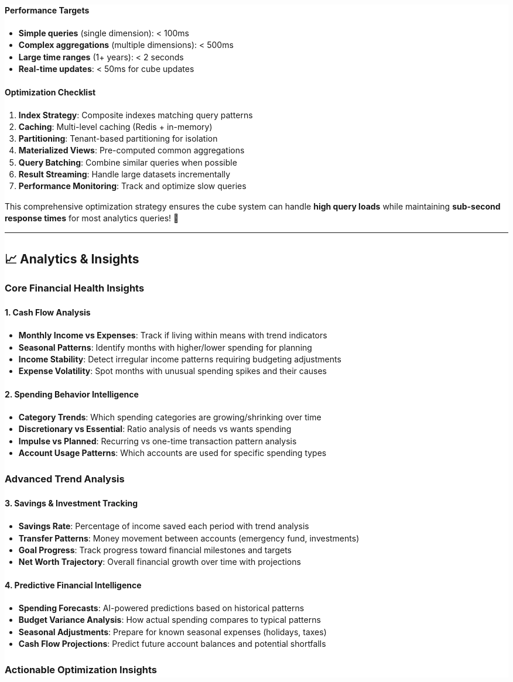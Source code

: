 #### **Performance Targets**
- **Simple queries** (single dimension): < 100ms
- **Complex aggregations** (multiple dimensions): < 500ms
- **Large time ranges** (1+ years): < 2 seconds
- **Real-time updates**: < 50ms for cube updates

#### **Optimization Checklist**
1. **Index Strategy**: Composite indexes matching query patterns
2. **Caching**: Multi-level caching (Redis + in-memory)
3. **Partitioning**: Tenant-based partitioning for isolation
4. **Materialized Views**: Pre-computed common aggregations
5. **Query Batching**: Combine similar queries when possible
6. **Result Streaming**: Handle large datasets incrementally
7. **Performance Monitoring**: Track and optimize slow queries

This comprehensive optimization strategy ensures the cube system can handle **high query loads** while maintaining **sub-second response times** for most analytics queries! 🚀

---

## 📈 **Analytics & Insights**

### **Core Financial Health Insights**

#### **1. Cash Flow Analysis**
- **Monthly Income vs Expenses**: Track if living within means with trend indicators
- **Seasonal Patterns**: Identify months with higher/lower spending for planning
- **Income Stability**: Detect irregular income patterns requiring budgeting adjustments
- **Expense Volatility**: Spot months with unusual spending spikes and their causes

#### **2. Spending Behavior Intelligence**
- **Category Trends**: Which spending categories are growing/shrinking over time
- **Discretionary vs Essential**: Ratio analysis of needs vs wants spending
- **Impulse vs Planned**: Recurring vs one-time transaction pattern analysis
- **Account Usage Patterns**: Which accounts are used for specific spending types

### **Advanced Trend Analysis**

#### **3. Savings & Investment Tracking**
- **Savings Rate**: Percentage of income saved each period with trend analysis
- **Transfer Patterns**: Money movement between accounts (emergency fund, investments)
- **Goal Progress**: Track progress toward financial milestones and targets
- **Net Worth Trajectory**: Overall financial growth over time with projections

#### **4. Predictive Financial Intelligence**
- **Spending Forecasts**: AI-powered predictions based on historical patterns
- **Budget Variance Analysis**: How actual spending compares to typical patterns
- **Seasonal Adjustments**: Prepare for known seasonal expenses (holidays, taxes)
- **Cash Flow Projections**: Predict future account balances and potential shortfalls

### **Actionable Optimization Insights**
